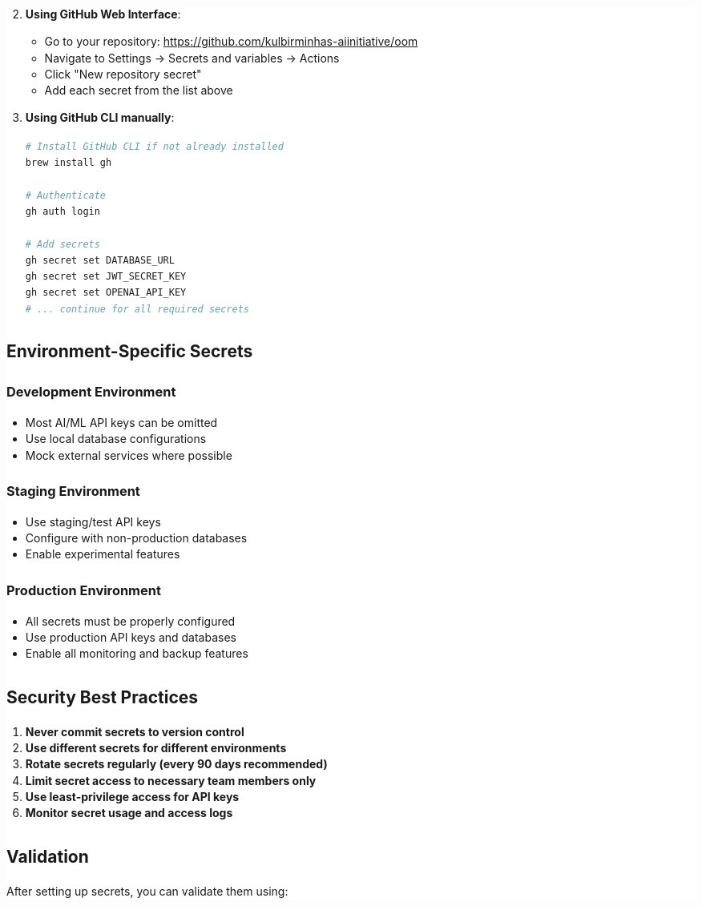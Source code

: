 2. **Using GitHub Web Interface**:
   - Go to your repository: https://github.com/kulbirminhas-aiinitiative/oom
   - Navigate to Settings → Secrets and variables → Actions
   - Click "New repository secret"
   - Add each secret from the list above

3. **Using GitHub CLI manually**:
   ```bash
   # Install GitHub CLI if not already installed
   brew install gh

   # Authenticate
   gh auth login

   # Add secrets
   gh secret set DATABASE_URL
   gh secret set JWT_SECRET_KEY
   gh secret set OPENAI_API_KEY
   # ... continue for all required secrets
   ```

## Environment-Specific Secrets

### Development Environment
- Most AI/ML API keys can be omitted
- Use local database configurations
- Mock external services where possible

### Staging Environment
- Use staging/test API keys
- Configure with non-production databases
- Enable experimental features

### Production Environment
- All secrets must be properly configured
- Use production API keys and databases
- Enable all monitoring and backup features

## Security Best Practices

1. **Never commit secrets to version control**
2. **Use different secrets for different environments**
3. **Rotate secrets regularly (every 90 days recommended)**
4. **Limit secret access to necessary team members only**
5. **Use least-privilege access for API keys**
6. **Monitor secret usage and access logs**

## Validation

After setting up secrets, you can validate them using:

